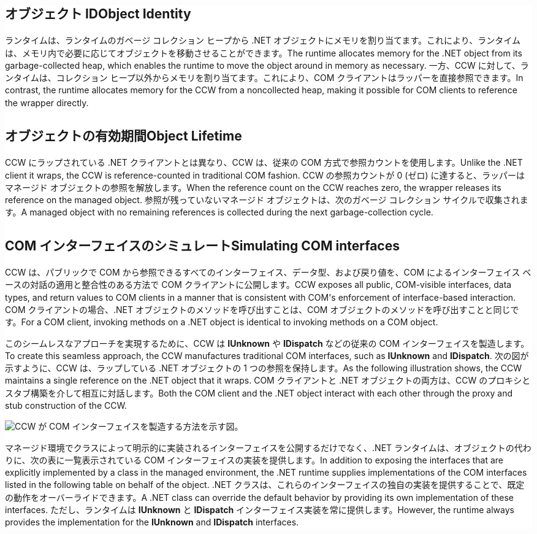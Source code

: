 ## <a name="object-identity"></a><span data-ttu-id="4604b-112">オブジェクト ID</span><span class="sxs-lookup"><span data-stu-id="4604b-112">Object Identity</span></span>

<span data-ttu-id="4604b-113">ランタイムは、ランタイムのガベージ コレクション ヒープから .NET オブジェクトにメモリを割り当てます。これにより、ランタイムは、メモリ内で必要に応じてオブジェクトを移動させることができます。</span><span class="sxs-lookup"><span data-stu-id="4604b-113">The runtime allocates memory for the .NET object from its garbage-collected heap, which enables the runtime to move the object around in memory as necessary.</span></span> <span data-ttu-id="4604b-114">一方、CCW に対して、ランタイムは、コレクション ヒープ以外からメモリを割り当てます。これにより、COM クライアントはラッパーを直接参照できます。</span><span class="sxs-lookup"><span data-stu-id="4604b-114">In contrast, the runtime allocates memory for the CCW from a noncollected heap, making it possible for COM clients to reference the wrapper directly.</span></span>

## <a name="object-lifetime"></a><span data-ttu-id="4604b-115">オブジェクトの有効期間</span><span class="sxs-lookup"><span data-stu-id="4604b-115">Object Lifetime</span></span>

<span data-ttu-id="4604b-116">CCW にラップされている .NET クライアントとは異なり、CCW は、従来の COM 方式で参照カウントを使用します。</span><span class="sxs-lookup"><span data-stu-id="4604b-116">Unlike the .NET client it wraps, the CCW is reference-counted in traditional COM fashion.</span></span> <span data-ttu-id="4604b-117">CCW の参照カウントが 0 (ゼロ) に達すると、ラッパーはマネージド オブジェクトの参照を解放します。</span><span class="sxs-lookup"><span data-stu-id="4604b-117">When the reference count on the CCW reaches zero, the wrapper releases its reference on the managed object.</span></span> <span data-ttu-id="4604b-118">参照が残っていないマネージド オブジェクトは、次のガベージ コレクション サイクルで収集されます。</span><span class="sxs-lookup"><span data-stu-id="4604b-118">A managed object with no remaining references is collected during the next garbage-collection cycle.</span></span>

## <a name="simulating-com-interfaces"></a><span data-ttu-id="4604b-119">COM インターフェイスのシミュレート</span><span class="sxs-lookup"><span data-stu-id="4604b-119">Simulating COM interfaces</span></span>

<span data-ttu-id="4604b-120">CCW は、パブリックで COM から参照できるすべてのインターフェイス、データ型、および戻り値を、COM によるインターフェイス ベースの対話の適用と整合性のある方法で COM クライアントに公開します。</span><span class="sxs-lookup"><span data-stu-id="4604b-120">CCW exposes all public, COM-visible interfaces, data types, and return values to COM clients in a manner that is consistent with COM's enforcement of interface-based interaction.</span></span> <span data-ttu-id="4604b-121">COM クライアントの場合、.NET オブジェクトのメソッドを呼び出すことは、COM オブジェクトのメソッドを呼び出すことと同じです。</span><span class="sxs-lookup"><span data-stu-id="4604b-121">For a COM client, invoking methods on a .NET object is identical to invoking methods on a COM object.</span></span>

<span data-ttu-id="4604b-122">このシームレスなアプローチを実現するために、CCW は **IUnknown** や **IDispatch** などの従来の COM インターフェイスを製造します。</span><span class="sxs-lookup"><span data-stu-id="4604b-122">To create this seamless approach, the CCW manufactures traditional COM interfaces, such as **IUnknown** and **IDispatch**.</span></span> <span data-ttu-id="4604b-123">次の図が示すように、CCW は、ラップしている .NET オブジェクトの 1 つの参照を保持します。</span><span class="sxs-lookup"><span data-stu-id="4604b-123">As the following illustration shows, the CCW maintains a single reference on the .NET object that it wraps.</span></span> <span data-ttu-id="4604b-124">COM クライアントと .NET オブジェクトの両方は、CCW のプロキシとスタブ構築を介して相互に対話します。</span><span class="sxs-lookup"><span data-stu-id="4604b-124">Both the COM client and the .NET object interact with each other through the proxy and stub construction of the CCW.</span></span>

![CCW が COM インターフェイスを製造する方法を示す図。](./media/com-callable-wrapper/com-callable-wrapper-interfaces.gif)

<span data-ttu-id="4604b-126">マネージド環境でクラスによって明示的に実装されるインターフェイスを公開するだけでなく、.NET ランタイムは、オブジェクトの代わりに、次の表に一覧表示されている COM インターフェイスの実装を提供します。</span><span class="sxs-lookup"><span data-stu-id="4604b-126">In addition to exposing the interfaces that are explicitly implemented by a class in the managed environment, the .NET runtime supplies implementations of the COM interfaces listed in the following table on behalf of the object.</span></span> <span data-ttu-id="4604b-127">.NET クラスは、これらのインターフェイスの独自の実装を提供することで、既定の動作をオーバーライドできます。</span><span class="sxs-lookup"><span data-stu-id="4604b-127">A .NET class can override the default behavior by providing its own implementation of these interfaces.</span></span> <span data-ttu-id="4604b-128">ただし、ランタイムは **IUnknown** と **IDispatch** インターフェイス実装を常に提供します。</span><span class="sxs-lookup"><span data-stu-id="4604b-128">However, the runtime always provides the implementation for the **IUnknown** and **IDispatch** interfaces.</span></span>
